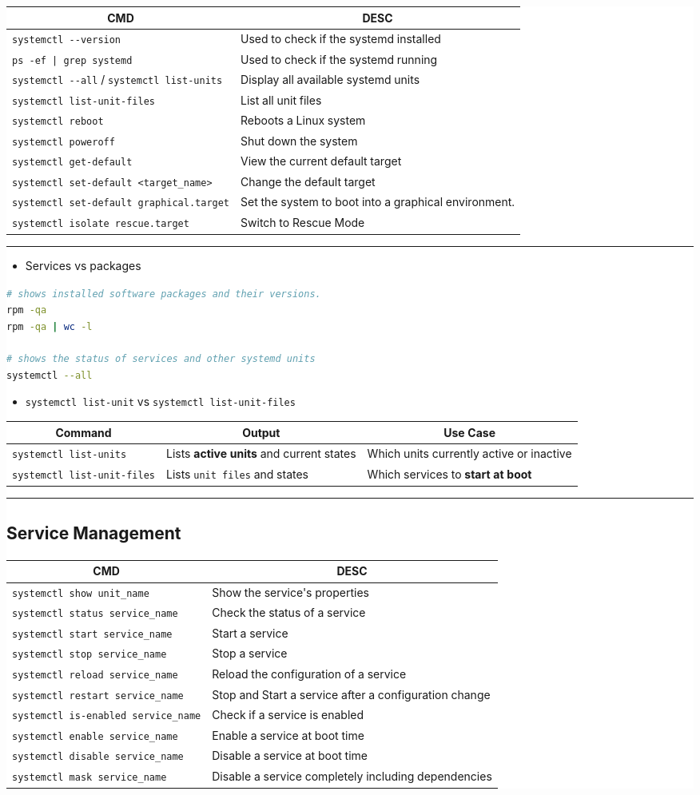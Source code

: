 | CMD                                        | DESC                                                 |
| ------------------------------------------ | ---------------------------------------------------- |
| `systemctl --version`                      | Used to check if the systemd installed               |
| `ps -ef \| grep systemd`                   | Used to check if the systemd running                 |
| `systemctl --all` / `systemctl list-units` | Display all available systemd units                  |
| `systemctl list-unit-files`                | List all unit files                                  |
| `systemctl reboot`                         | Reboots a Linux system                               |
| `systemctl poweroff`                       | Shut down the system                                 |
| `systemctl get-default`                    | View the current default target                      |
| `systemctl set-default <target_name>`      | Change the default target                            |
| `systemctl set-default graphical.target`   | Set the system to boot into a graphical environment. |
| `systemctl isolate rescue.target`          | Switch to Rescue Mode                                |

---

- Services vs packages

```sh
# shows installed software packages and their versions.
rpm -qa
rpm -qa | wc -l

# shows the status of services and other systemd units
systemctl --all

```

- `systemctl list-unit` vs `systemctl list-unit-files`

| Command                     | Output                                    | Use Case                                 |
| --------------------------- | ----------------------------------------- | ---------------------------------------- |
| `systemctl list-units`      | Lists **active units** and current states | Which units currently active or inactive |
| `systemctl list-unit-files` | Lists `unit files` and states             | Which services to **start at boot**      |

---

## Service Management

| CMD                                 | DESC                                                  |
| ----------------------------------- | ----------------------------------------------------- |
| `systemctl show unit_name`          | Show the service's properties                         |
| `systemctl status service_name`     | Check the status of a service                         |
| `systemctl start service_name`      | Start a service                                       |
| `systemctl stop service_name`       | Stop a service                                        |
| `systemctl reload service_name`     | Reload the configuration of a service                 |
| `systemctl restart service_name`    | Stop and Start a service after a configuration change |
| `systemctl is-enabled service_name` | Check if a service is enabled                         |
| `systemctl enable service_name`     | Enable a service at boot time                         |
| `systemctl disable service_name`    | Disable a service at boot time                        |
| `systemctl mask service_name`       | Disable a service completely including dependencies   |